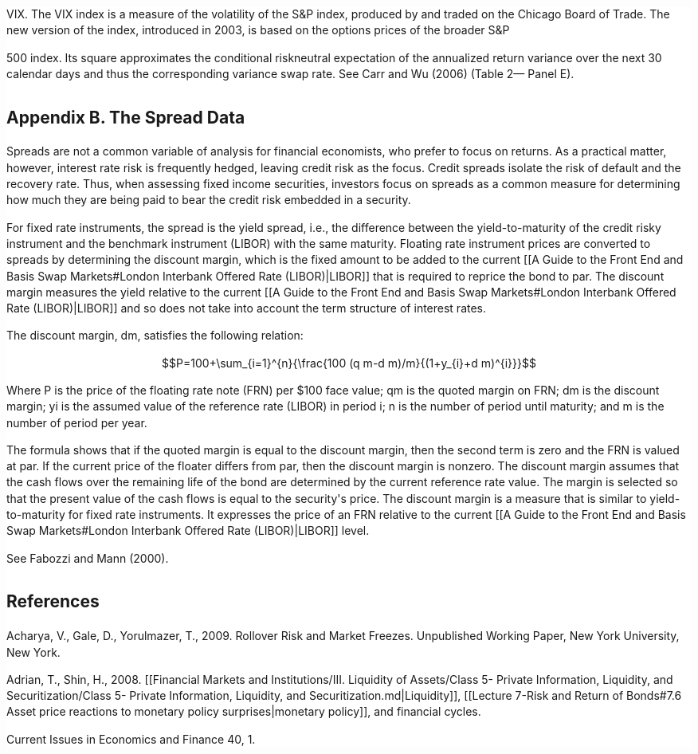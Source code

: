 VIX. The VIX index is a measure of the volatility of the S&P index,  produced by and traded on the Chicago Board of Trade. The new version of the index,  introduced in 2003,  is based on the options prices of the broader S&P

500 index. Its square approximates the conditional riskneutral expectation of the annualized return variance over the next 30 calendar days and thus the corresponding variance swap rate. See Carr and Wu (2006) (Table 2— Panel E).

## Appendix B. The Spread Data

Spreads are not a common variable of analysis for financial economists,  who prefer to focus on returns. As a practical matter,  however,  interest rate risk is frequently hedged,  leaving credit risk as the focus. Credit spreads isolate the risk of default and the recovery rate. Thus,  when assessing fixed income securities,  investors focus on spreads as a common measure for determining how much they are being paid to bear the credit risk embedded in a security.

For fixed rate instruments,  the spread is the yield spread,  i.e.,  the difference between the yield-to-maturity of the credit risky instrument and the benchmark instrument (LIBOR) with the same maturity. Floating rate instrument prices are converted to spreads by determining the discount margin,  which is the fixed amount to be added to the current [[A Guide to the Front End and Basis Swap Markets#London Interbank Offered Rate (LIBOR)|LIBOR]] that is required to reprice the bond to par. The discount margin measures the yield relative to the current [[A Guide to the Front End and Basis Swap Markets#London Interbank Offered Rate (LIBOR)|LIBOR]] and so does not take into account the term structure of interest rates.

The discount margin,  dm,  satisfies the following relation:

$$P=100+\sum_{i=1}^{n}{\frac{100 (q m-d m)/m}{(1+y_{i}+d m)^{i}}}$$

Where P is the price of the floating rate note (FRN) per $100 face value; qm is the quoted margin on FRN; dm is the discount margin; yi is the assumed value of the reference rate (LIBOR) in period i; n is the number of period until maturity; and m is the number of period per year.

The formula shows that if the quoted margin is equal to the discount margin,  then the second term is zero and the FRN is valued at par. If the current price of the floater differs from par,  then the discount margin is nonzero. The discount margin assumes that the cash flows over the remaining life of the bond are determined by the current reference rate value. The margin is selected so that the present value of the cash flows is equal to the security's price. The discount margin is a measure that is similar to yield-to-maturity for fixed rate instruments. It expresses the price of an FRN relative to the current [[A Guide to the Front End and Basis Swap Markets#London Interbank Offered Rate (LIBOR)|LIBOR]] level.

See Fabozzi and Mann (2000).

## References

Acharya,  V.,  Gale,  D.,  Yorulmazer,  T.,  2009. Rollover Risk and Market Freezes. Unpublished Working Paper,  New York University,  New York.

Adrian,  T.,  Shin,  H.,  2008. [[Financial Markets and Institutions/III. Liquidity of Assets/Class 5- Private Information,    Liquidity,    and Securitization/Class 5- Private Information,    Liquidity,    and Securitization.md|Liquidity]],  [[Lecture 7-Risk and Return of Bonds#7.6 Asset price reactions to monetary policy surprises|monetary policy]],  and financial cycles.

Current Issues in Economics and Finance 40,  1.

